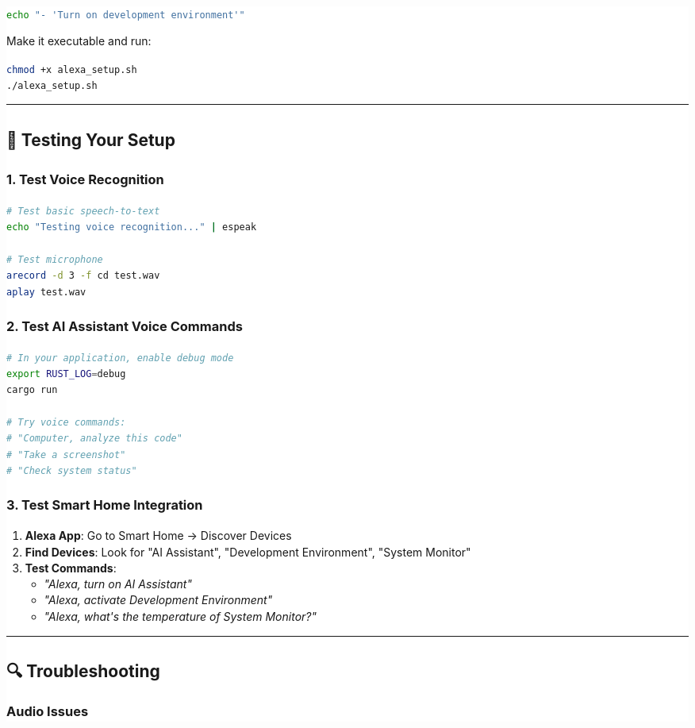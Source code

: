```bash
echo "- 'Turn on development environment'"
```

Make it executable and run:

```bash
chmod +x alexa_setup.sh
./alexa_setup.sh
```

---

## 🧪 Testing Your Setup

### 1. Test Voice Recognition

```bash
# Test basic speech-to-text
echo "Testing voice recognition..." | espeak

# Test microphone
arecord -d 3 -f cd test.wav
aplay test.wav
```

### 2. Test AI Assistant Voice Commands

```bash
# In your application, enable debug mode
export RUST_LOG=debug
cargo run

# Try voice commands:
# "Computer, analyze this code"
# "Take a screenshot"
# "Check system status"
```

### 3. Test Smart Home Integration

1. **Alexa App**: Go to Smart Home → Discover Devices
2. **Find Devices**: Look for "AI Assistant", "Development Environment", "System Monitor"
3. **Test Commands**: 
   - *"Alexa, turn on AI Assistant"*
   - *"Alexa, activate Development Environment"*
   - *"Alexa, what's the temperature of System Monitor?"*

---

## 🔍 Troubleshooting

### Audio Issues
